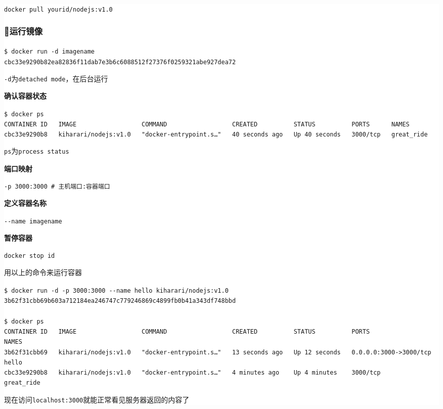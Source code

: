 ```shell
docker pull yourid/nodejs:v1.0
```

### 🌟运行镜像

```shell
$ docker run -d imagename
cbc33e9290b82ea82836f11dab7e3b6c6088512f27376f0259321abe927dea72
```

`-d`为`detached mode`，在后台运行

**确认容器状态**

```shell
$ docker ps
CONTAINER ID   IMAGE                  COMMAND                  CREATED          STATUS          PORTS      NAMES
cbc33e9290b8   kiharari/nodejs:v1.0   "docker-entrypoint.s…"   40 seconds ago   Up 40 seconds   3000/tcp   great_ride
```

`ps`为`process status`

**端口映射**

```shell
-p 3000:3000 # 主机端口:容器端口
```

**定义容器名称**

```shell
--name imagename
```

**暂停容器**

```shell
docker stop id
```



用以上的命令来运行容器

```shell
$ docker run -d -p 3000:3000 --name hello kiharari/nodejs:v1.0
3b62f31cbb69b603a712184ea246747c779246869c4899fb0b41a343df748bbd

$ docker ps
CONTAINER ID   IMAGE                  COMMAND                  CREATED          STATUS          PORTS                    NAMES
3b62f31cbb69   kiharari/nodejs:v1.0   "docker-entrypoint.s…"   13 seconds ago   Up 12 seconds   0.0.0.0:3000->3000/tcp   hello
cbc33e9290b8   kiharari/nodejs:v1.0   "docker-entrypoint.s…"   4 minutes ago    Up 4 minutes    3000/tcp                 great_ride
```

现在访问`localhost:3000`就能正常看见服务器返回的内容了
